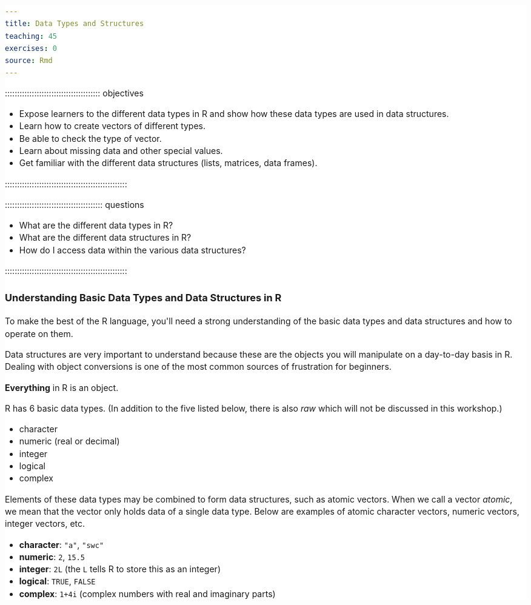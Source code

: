 ```yaml
---
title: Data Types and Structures
teaching: 45
exercises: 0
source: Rmd
---
```


::::::::::::::::::::::::::::::::::::::: objectives

- Expose learners to the different data types in R and show how these data types are used in data structures.
- Learn how to create vectors of different types.
- Be able to check the type of vector.
- Learn about missing data and other special values.
- Get familiar with the different data structures (lists, matrices, data frames).

::::::::::::::::::::::::::::::::::::::::::::::::::

:::::::::::::::::::::::::::::::::::::::: questions

- What are the different data types in R?
- What are the different data structures in R?
- How do I access data within the various data structures?

::::::::::::::::::::::::::::::::::::::::::::::::::



### Understanding Basic Data Types and Data Structures in R

To make the best of the R language, you'll need a strong understanding of the
basic data types and data structures and how to operate on them.

Data structures are very important to understand because these are the objects you
will manipulate on a day-to-day basis in R. Dealing with object conversions is one
of the most common sources of frustration for beginners.

**Everything** in R is an object.

R has 6 basic data types. (In addition to the five listed below, there is also
*raw* which will not be discussed in this workshop.)

- character
- numeric (real or decimal)
- integer
- logical
- complex

Elements of these data types may be combined to form data structures, such as
atomic vectors. When we call a vector *atomic*, we mean that the vector only
holds data of a single data type. Below are examples of atomic character vectors,
numeric vectors, integer vectors, etc.

- **character**: `"a"`, `"swc"`
- **numeric**: `2`, `15.5`
- **integer**: `2L` (the `L` tells R to store this as an integer)
- **logical**: `TRUE`, `FALSE`
- **complex**: `1+4i` (complex numbers with real and imaginary parts)
